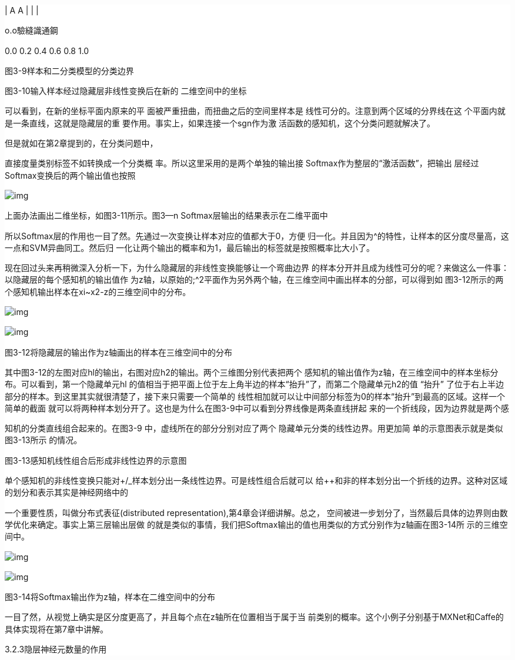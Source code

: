 | A A         |          |      |

o.o驗縫識通鋼

0.0    0.2    0.4    0.6    0.8    1.0

图3-9样本和二分类模型的分类边界



图3-10输入样本经过隐藏层非线性变换后在新的 二维空间中的坐标

可以看到，在新的坐标平面内原来的平 面被严重扭曲，而扭曲之后的空间里样本是 线性可分的。注意到两个区域的分界线在这 个平面内就是一条直线，这就是隐藏层的重 要作用。事实上，如果连接一个sgn作为激 活函数的感知机，这个分类问题就解决了。

但是就如在第2章提到的，在分类问题中，

直接度量类别标签不如转换成一个分类概 率。所以这里采用的是两个单独的输出接 Softmax作为整层的“激活函数”，把输出 层经过Softmax变换后的两个输出值也按照

![img](file:///E:/00.Ebook/__Recent__html__/00_深度学习与计算机视觉%20%20算法原理、框架应用与代码实现_14279998(1)/00_深度学习与计算机视觉%20%20算法原理、框架应用与代码实现_14279998(1)_files/00_f1a666600ea1973ac6c9%20%2097d59f060146b694280ee3019eb0_14279998(1)-135.jpg)

上面办法画出二维坐标，如图3-11所示。图3—n Softmax层输出的结果表示在二维平面中

所以Softmax层的作用也一目了然。先通过一次变换让样本对应的值都大于0，方便 归一化。并且因为^的特性，让样本的区分度尽量高，这一点和SVM异曲同工。然后归 一化让两个输出的概率和为1，最后输出的标签就是按照概率比大小了。

现在回过头来再稍微深入分析一下，为什么隐藏层的非线性变换能够让一个弯曲边界 的样本分开并且成为线性可分的呢？来做这么一件事：以隐藏层的每个感知机的输出值作 为z轴，以原始的;^2平面作为另外两个轴，在三维空间中画出样本的分部，可以得到如 图3-12所示的两个感知机输出样本在xi~x2-z的三维空间中的分布。

![img](file:///E:/00.Ebook/__Recent__html__/00_深度学习与计算机视觉%20%20算法原理、框架应用与代码实现_14279998(1)/00_深度学习与计算机视觉%20%20算法原理、框架应用与代码实现_14279998(1)_files/00_f1a666600ea1973ac6c9%20%2097d59f060146b694280ee3019eb0_14279998(1)-136.jpg)

![img](file:///E:/00.Ebook/__Recent__html__/00_深度学习与计算机视觉%20%20算法原理、框架应用与代码实现_14279998(1)/00_深度学习与计算机视觉%20%20算法原理、框架应用与代码实现_14279998(1)_files/00_f1a666600ea1973ac6c9%20%2097d59f060146b694280ee3019eb0_14279998(1)-137.jpg)

图3-12将隐藏层的输出作为z轴画出的样本在三维空间中的分布

其中图3-12的左图对应hl的输出，右图对应h2的输出。两个三维图分别代表把两个 感知机的输出值作为z轴，在三维空间中的样本坐标分布。可以看到，第一个隐藏单元hl 的值相当于把平面上位于左上角半边的样本“抬升”了，而第二个隐藏单元h2的值 “抬升” 了位于右上半边部分的样本。到这里其实就很清楚了，接下来只需要一个简单的 线性相加就可以让中间部分标签为0的样本“抬升”到最高的区域。这样一个简单的截面 就可以将两种样本划分开了。这也是为什么在图3-9中可以看到分界线像是两条直线拼起 来的一个折线段，因为边界就是两个感

知机的分类直线组合起来的。在图3-9 中，虚线所在的部分分别对应了两个 隐藏单元分类的线性边界。用更加简 单的示意图表示就是类似图3-13所示 的情况。



图3-13感知机线性组合后形成非线性边界的示意图

单个感知机的非线性变换只能对+/_样本划分出一条线性边界。可是线性组合后就可以 给++和非的样本划分出一个折线的边界。这种对区域的划分和表示其实是神经网络中的

一个重要性质，叫做分布式表征(distributed representation),第4章会详细讲解。总之， 空间被进一步划分了，当然最后具体的边界则由数学优化来确定。事实上第三层输出层做 的就是类似的事情，我们把Softmax输出的值也用类似的方式分别作为z轴画在图3-14所 示的三维空间中。

![img](file:///E:/00.Ebook/__Recent__html__/00_深度学习与计算机视觉%20%20算法原理、框架应用与代码实现_14279998(1)/00_深度学习与计算机视觉%20%20算法原理、框架应用与代码实现_14279998(1)_files/00_f1a666600ea1973ac6c9%20%2097d59f060146b694280ee3019eb0_14279998(1)-139.jpg)

![img](file:///E:/00.Ebook/__Recent__html__/00_深度学习与计算机视觉%20%20算法原理、框架应用与代码实现_14279998(1)/00_深度学习与计算机视觉%20%20算法原理、框架应用与代码实现_14279998(1)_files/00_f1a666600ea1973ac6c9%20%2097d59f060146b694280ee3019eb0_14279998(1)-140.jpg)

图3-14将Softmax输出作为z轴，样本在二维空间中的分布

一目了然，从视觉上确实是区分度更高了，并且每个点在z轴所在位置相当于属于当 前类别的概率。这个小例子分别基于MXNet和Caffe的具体实现将在第7章中讲解。

3.2.3隐层神经元数量的作用
